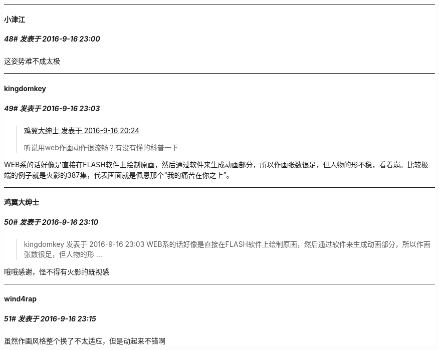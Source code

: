 
*****

####  小津江  
##### 48#       发表于 2016-9-16 23:00




这姿势难不成太极







*****

####  kingdomkey  
##### 49#       发表于 2016-9-16 23:03



<blockquote><a href="httphttps://bbs.saraba1st.com/2b/forum.php?mod=redirect&amp;goto=findpost&amp;pid=33598888&amp;ptid=1333059" target="_blank">鸡翼大绅士 发表于 2016-9-16 20:24</a>

听说用web作画动作很流畅？有没有懂的科普一下</blockquote>
WEB系的话好像是直接在FLASH软件上绘制原画，然后通过软件来生成动画部分，所以作画张数很足，但人物的形不稳，看着崩。比较极端的例子就是火影的387集，代表画面就是佩恩那个“我的痛苦在你之上”。







*****

####  鸡翼大绅士  
##### 50#       发表于 2016-9-16 23:10



<blockquote>kingdomkey 发表于 2016-9-16 23:03
WEB系的话好像是直接在FLASH软件上绘制原画，然后通过软件来生成动画部分，所以作画张数很足，但人物的形 ...</blockquote>
哦哦感谢，怪不得有火影的既视感







*****

####  wind4rap  
##### 51#       发表于 2016-9-16 23:15




虽然作画风格整个换了不太适应，但是动起来不错啊






